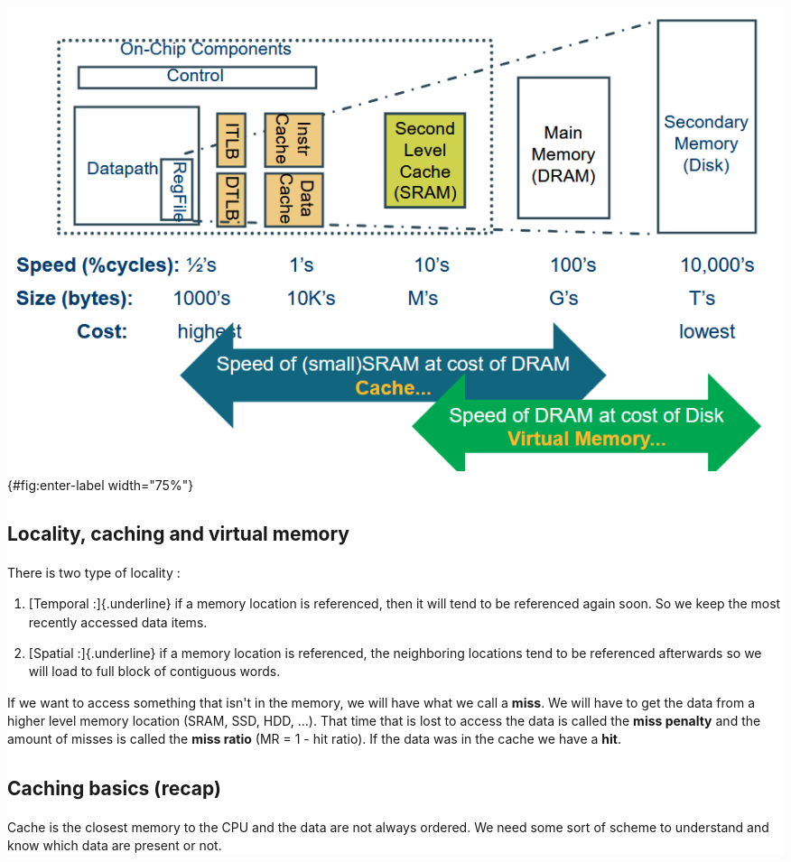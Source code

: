 ![Typical memory hierarchy](Typical_memory.png){#fig:enter-label
width="75%"}

## Locality, caching and virtual memory

There is two type of locality :

1.  [Temporal :]{.underline} if a memory location is referenced, then it
    will tend to be referenced again soon. So we keep the most recently
    accessed data items.

2.  [Spatial :]{.underline} if a memory location is referenced, the
    neighboring locations tend to be referenced afterwards so we will
    load to full block of contiguous words.

If we want to access something that isn't in the memory, we will have
what we call a **miss**. We will have to get the data from a higher
level memory location (SRAM, SSD, HDD, \...). That time that is lost to
access the data is called the **miss penalty** and the amount of misses
is called the **miss ratio** (MR = 1 - hit ratio). If the data was in
the cache we have a **hit**.

## Caching basics (recap)

Cache is the closest memory to the CPU and the data are not always
ordered. We need some sort of scheme to understand and know which data
are present or not.


[^1]: More detailed for reference -- H&P B.7
[^2]: Sequence of instructions with no embedded branches or branch